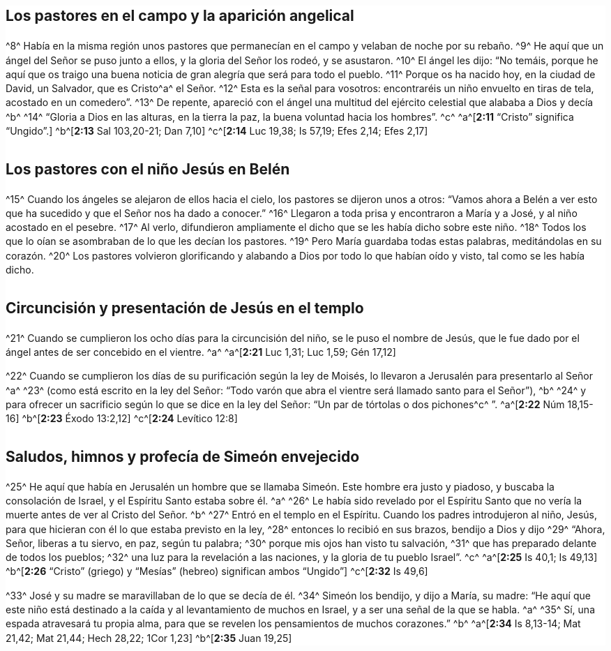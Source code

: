 ## Los pastores en el campo y la aparición angelical
 ^8^ Había en la misma región unos pastores que permanecían en el campo y velaban de noche por su rebaño. ^9^ He aquí que un ángel del Señor se puso junto a ellos, y la gloria del Señor los rodeó, y se asustaron. ^10^ El ángel les dijo: “No temáis, porque he aquí que os traigo una buena noticia de gran alegría que será para todo el pueblo. ^11^ Porque os ha nacido hoy, en la ciudad de David, un Salvador, que es Cristo^a^ el Señor. ^12^ Esta es la señal para vosotros: encontraréis un niño envuelto en tiras de tela, acostado en un comedero”. ^13^ De repente, apareció con el ángel una multitud del ejército celestial que alababa a Dios y decía ^b^ ^14^ “Gloria a Dios en las alturas, en la tierra la paz, la buena voluntad hacia los hombres”. ^c^
^a^[**2:11** “Cristo” significa “Ungido”.] ^b^[**2:13** Sal 103,20-21; Dan 7,10] ^c^[**2:14** Luc 19,38; Is 57,19; Efes 2,14; Efes 2,17]

## Los pastores con el niño Jesús en Belén
 ^15^ Cuando los ángeles se alejaron de ellos hacia el cielo, los pastores se dijeron unos a otros: “Vamos ahora a Belén a ver esto que ha sucedido y que el Señor nos ha dado a conocer.” ^16^ Llegaron a toda prisa y encontraron a María y a José, y al niño acostado en el pesebre. ^17^ Al verlo, difundieron ampliamente el dicho que se les había dicho sobre este niño. ^18^ Todos los que lo oían se asombraban de lo que les decían los pastores. ^19^ Pero María guardaba todas estas palabras, meditándolas en su corazón. ^20^ Los pastores volvieron glorificando y alabando a Dios por todo lo que habían oído y visto, tal como se les había dicho.

## Circuncisión y presentación de Jesús en el templo
 ^21^ Cuando se cumplieron los ocho días para la circuncisión del niño, se le puso el nombre de Jesús, que le fue dado por el ángel antes de ser concebido en el vientre. ^a^
^a^[**2:21** Luc 1,31; Luc 1,59; Gén 17,12]

 ^22^ Cuando se cumplieron los días de su purificación según la ley de Moisés, lo llevaron a Jerusalén para presentarlo al Señor ^a^ ^23^ (como está escrito en la ley del Señor: “Todo varón que abra el vientre será llamado santo para el Señor”), ^b^ ^24^ y para ofrecer un sacrificio según lo que se dice en la ley del Señor: “Un par de tórtolas o dos pichones^c^ ”.
^a^[**2:22** Núm 18,15-16] ^b^[**2:23** Éxodo 13:2,12] ^c^[**2:24** Levítico 12:8]

## Saludos, himnos y profecía de Simeón envejecido
 ^25^ He aquí que había en Jerusalén un hombre que se llamaba Simeón. Este hombre era justo y piadoso, y buscaba la consolación de Israel, y el Espíritu Santo estaba sobre él. ^a^ ^26^ Le había sido revelado por el Espíritu Santo que no vería la muerte antes de ver al Cristo del Señor. ^b^ ^27^ Entró en el templo en el Espíritu. Cuando los padres introdujeron al niño, Jesús, para que hicieran con él lo que estaba previsto en la ley, ^28^ entonces lo recibió en sus brazos, bendijo a Dios y dijo ^29^ “Ahora, Señor, liberas a tu siervo, en paz, según tu palabra; ^30^ porque mis ojos han visto tu salvación, ^31^ que has preparado delante de todos los pueblos; ^32^ una luz para la revelación a las naciones, y la gloria de tu pueblo Israel”. ^c^
^a^[**2:25** Is 40,1; Is 49,13] ^b^[**2:26** “Cristo” (griego) y “Mesías” (hebreo) significan ambos “Ungido”] ^c^[**2:32** Is 49,6]

 ^33^ José y su madre se maravillaban de lo que se decía de él. ^34^ Simeón los bendijo, y dijo a María, su madre: “He aquí que este niño está destinado a la caída y al levantamiento de muchos en Israel, y a ser una señal de la que se habla. ^a^ ^35^ Sí, una espada atravesará tu propia alma, para que se revelen los pensamientos de muchos corazones.” ^b^
^a^[**2:34** Is 8,13-14; Mat 21,42; Mat 21,44; Hech 28,22; 1Cor 1,23] ^b^[**2:35** Juan 19,25]
